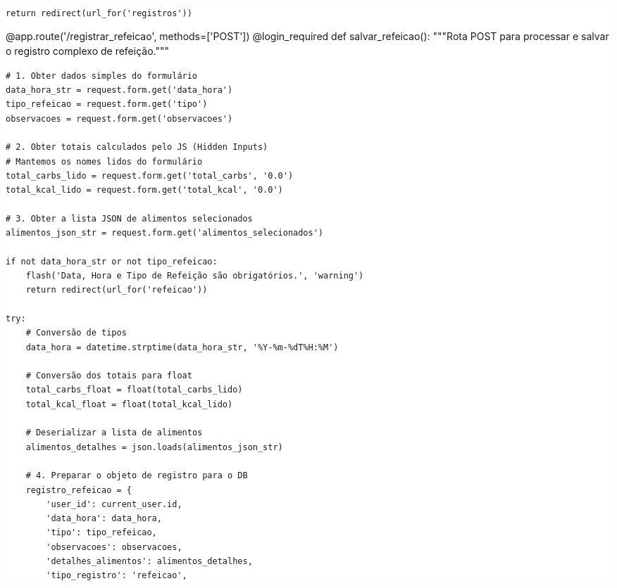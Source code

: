     return redirect(url_for('registros'))
    
@app.route('/registrar_refeicao', methods=['POST'])
@login_required
def salvar_refeicao():
    """Rota POST para processar e salvar o registro complexo de refeição."""
    
    # 1. Obter dados simples do formulário
    data_hora_str = request.form.get('data_hora')
    tipo_refeicao = request.form.get('tipo')
    observacoes = request.form.get('observacoes')
    
    # 2. Obter totais calculados pelo JS (Hidden Inputs)
    # Mantemos os nomes lidos do formulário
    total_carbs_lido = request.form.get('total_carbs', '0.0')
    total_kcal_lido = request.form.get('total_kcal', '0.0')
    
    # 3. Obter a lista JSON de alimentos selecionados
    alimentos_json_str = request.form.get('alimentos_selecionados')
    
    if not data_hora_str or not tipo_refeicao:
        flash('Data, Hora e Tipo de Refeição são obrigatórios.', 'warning')
        return redirect(url_for('refeicao'))

    try:
        # Conversão de tipos
        data_hora = datetime.strptime(data_hora_str, '%Y-%m-%dT%H:%M')
        
        # Conversão dos totais para float
        total_carbs_float = float(total_carbs_lido)
        total_kcal_float = float(total_kcal_lido)
        
        # Deserializar a lista de alimentos
        alimentos_detalhes = json.loads(alimentos_json_str)
        
        # 4. Preparar o objeto de registro para o DB
        registro_refeicao = {
            'user_id': current_user.id,
            'data_hora': data_hora,
            'tipo': tipo_refeicao,
            'observacoes': observacoes,
            'detalhes_alimentos': alimentos_detalhes, 
            'tipo_registro': 'refeicao',
            